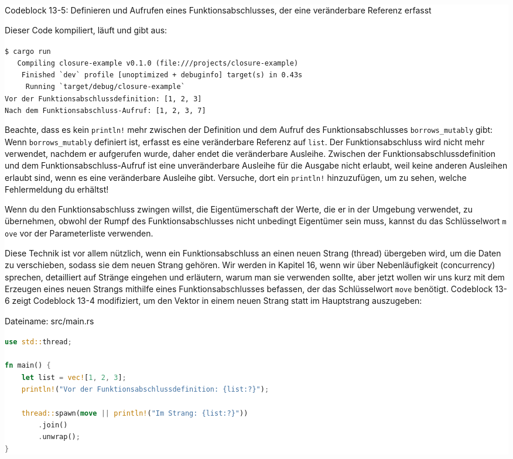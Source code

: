 <span class="caption">Codeblock 13-5: Definieren und Aufrufen eines
Funktionsabschlusses, der eine veränderbare Referenz erfasst</span>

Dieser Code kompiliert, läuft und gibt aus:

```console
$ cargo run
   Compiling closure-example v0.1.0 (file:///projects/closure-example)
    Finished `dev` profile [unoptimized + debuginfo] target(s) in 0.43s
     Running `target/debug/closure-example`
Vor der Funktionsabschlussdefinition: [1, 2, 3]
Nach dem Funktionsabschluss-Aufruf: [1, 2, 3, 7]
```

Beachte, dass es kein `println!` mehr zwischen der Definition und dem Aufruf
des Funktionsabschlusses `borrows_mutably` gibt: Wenn `borrows_mutably`
definiert ist, erfasst es eine veränderbare Referenz auf `list`. Der
Funktionsabschluss wird nicht mehr verwendet, nachdem er aufgerufen wurde,
daher endet die veränderbare Ausleihe. Zwischen der
Funktionsabschlussdefinition und dem Funktionsabschluss-Aufruf ist eine
unveränderbare Ausleihe für die Ausgabe nicht erlaubt, weil keine anderen
Ausleihen erlaubt sind, wenn es eine veränderbare Ausleihe gibt. Versuche,
dort ein `println!` hinzuzufügen, um zu sehen, welche Fehlermeldung du
erhältst!

Wenn du den Funktionsabschluss zwingen willst, die Eigentümerschaft der Werte,
die er in der Umgebung verwendet, zu übernehmen, obwohl der Rumpf des
Funktionsabschlusses nicht unbedingt Eigentümer sein muss, kannst du das
Schlüsselwort `move` vor der Parameterliste verwenden.

Diese Technik ist vor
allem nützlich, wenn ein Funktionsabschluss an einen neuen Strang (thread)
übergeben wird, um die Daten zu verschieben, sodass sie dem neuen Strang
gehören. Wir werden in Kapitel 16, wenn wir über Nebenläufigkeit (concurrency)
sprechen, detailliert auf Stränge eingehen und erläutern, warum man sie
verwenden sollte, aber jetzt wollen wir uns kurz mit dem Erzeugen eines neuen
Strangs mithilfe eines Funktionsabschlusses befassen, der das Schlüsselwort
`move` benötigt. Codeblock 13-6 zeigt Codeblock 13-4 modifiziert, um den Vektor
in einem neuen Strang statt im Hauptstrang auszugeben:

<span class="filename">Dateiname: src/main.rs</span>

```rust
use std::thread;

fn main() {
    let list = vec![1, 2, 3];
    println!("Vor der Funktionsabschlussdefinition: {list:?}");

    thread::spawn(move || println!("Im Strang: {list:?}"))
        .join()
        .unwrap();
}
```


[unwrap-or-else]: https://doc.rust-lang.org/std/option/enum.Option.html#method.unwrap_or_else